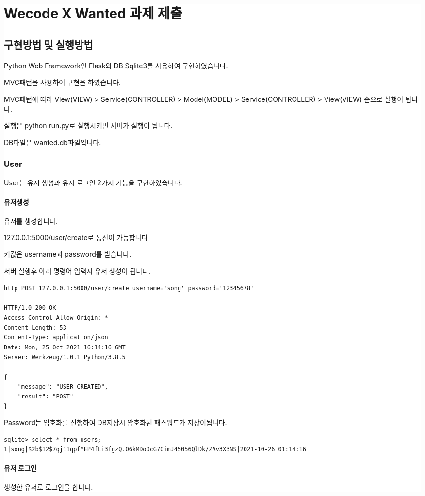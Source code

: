 # Wecode X Wanted 과제 제출

## 구현방법 및 실행방법

Python Web Framework인 Flask와 DB Sqlite3를 사용하여 구현하였습니다.

MVC패턴을 사용하여 구현을 하였습니다.

MVC패턴에 따라 View(VIEW) > Service(CONTROLLER) > Model(MODEL) > Service(CONTROLLER) > View(VIEW) 순으로 실행이 됩니다.

실행은 python run.py로 실행시키면 서버가 실행이 됩니다.

DB파일은 wanted.db파일입니다.

### User

User는 유저 생성과 유저 로그인 2가지 기능을 구현하였습니다.

#### 유저생성

유저를 생성합니다.

127.0.0.1:5000/user/create로 통신이 가능합니다

키값은 username과 password를 받습니다.

서버 실행후 아래 명령어 입력시 유저 생성이 됩니다.

```
http POST 127.0.0.1:5000/user/create username='song' password='12345678'

HTTP/1.0 200 OK
Access-Control-Allow-Origin: *
Content-Length: 53
Content-Type: application/json
Date: Mon, 25 Oct 2021 16:14:16 GMT
Server: Werkzeug/1.0.1 Python/3.8.5

{
    "message": "USER_CREATED",
    "result": "POST"
}

```

Password는 암호화를 진행하여 DB저장시 암호화된 패스워드가 저장이됩니다.

```
sqlite> select * from users;
1|song|$2b$12$7qj11qpfYEP4fLi3fgzQ.O6kMDoOcG7OimJ45056QlDk/ZAv3X3NS|2021-10-26 01:14:16
```

#### 유저 로그인

생성한 유저로 로그인을 합니다.
